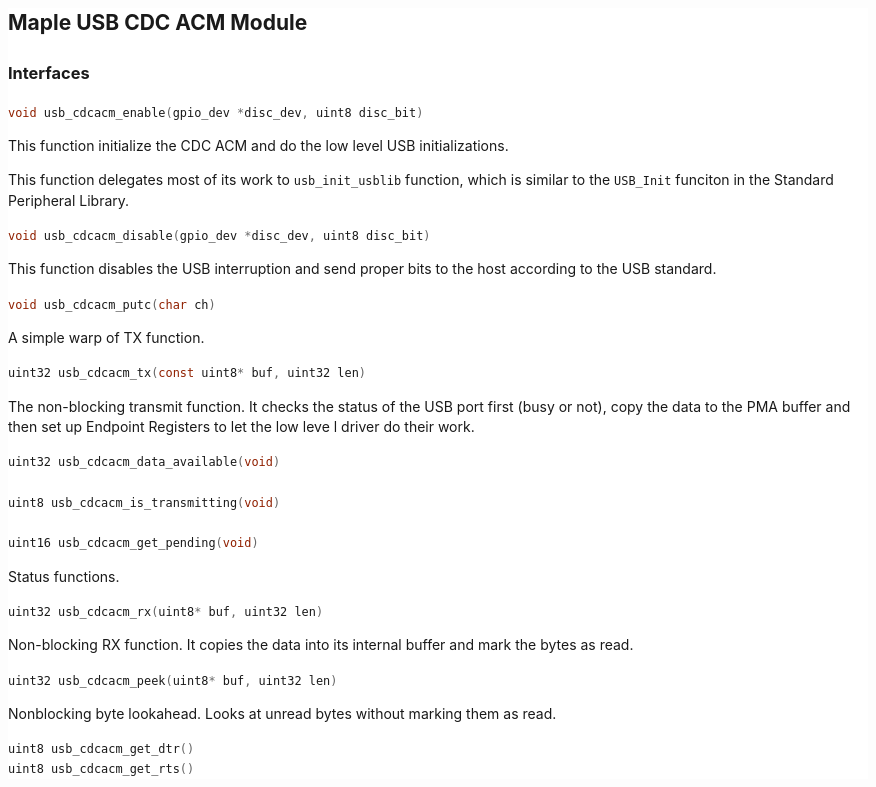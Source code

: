 ## Maple USB CDC ACM Module

### Interfaces

```C
void usb_cdcacm_enable(gpio_dev *disc_dev, uint8 disc_bit)
```

This function initialize the CDC ACM and do the low level USB initializations.

This function delegates most of its work to `usb_init_usblib` function, which is similar to the `USB_Init` funciton in the Standard Peripheral Library.

```C
void usb_cdcacm_disable(gpio_dev *disc_dev, uint8 disc_bit)
```

This function disables the USB interruption and send proper bits to the host according to the USB standard.

```C
void usb_cdcacm_putc(char ch)
```

A simple warp of TX function.

```C
uint32 usb_cdcacm_tx(const uint8* buf, uint32 len)
```

The non-blocking transmit function. It checks the status of the USB port first (busy or not), copy the data to the PMA buffer and then set up Endpoint Registers to let the low leve l driver do their work.

```C
uint32 usb_cdcacm_data_available(void)

uint8 usb_cdcacm_is_transmitting(void)

uint16 usb_cdcacm_get_pending(void)
```

Status functions.

```C
uint32 usb_cdcacm_rx(uint8* buf, uint32 len)
```

Non-blocking RX function. It copies the data into its internal buffer and mark the bytes as read.

```C
uint32 usb_cdcacm_peek(uint8* buf, uint32 len)
```

Nonblocking byte lookahead. Looks at unread bytes without marking them as read.

```C
uint8 usb_cdcacm_get_dtr()
uint8 usb_cdcacm_get_rts()
```
